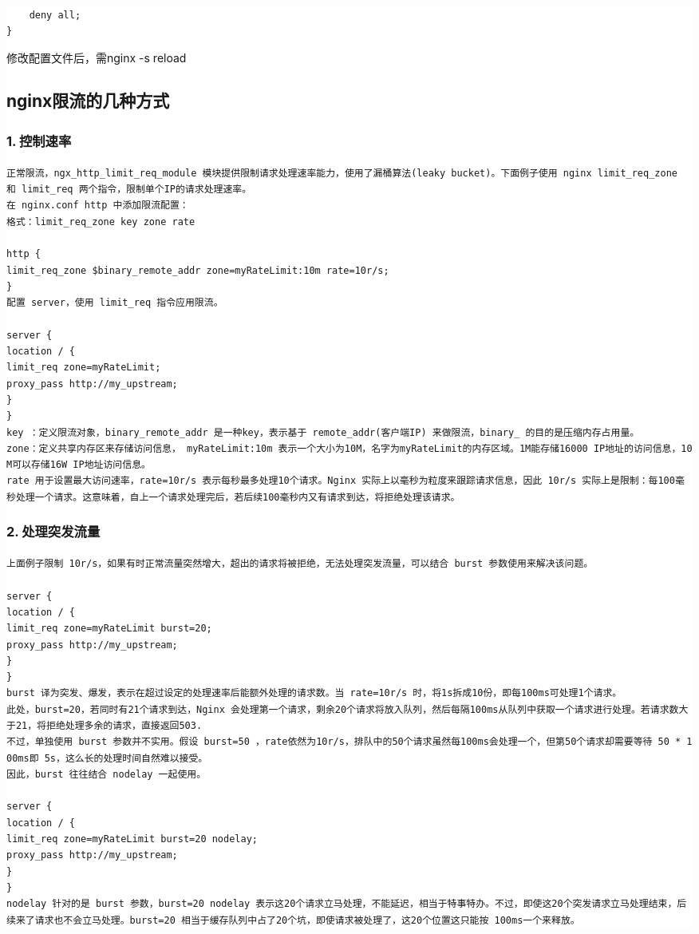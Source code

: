 ``` 
    deny all;
}
```
修改配置文件后，需nginx -s reload

## nginx限流的几种方式
### 1. 控制速率
```
正常限流，ngx_http_limit_req_module 模块提供限制请求处理速率能力，使用了漏桶算法(leaky bucket)。下面例子使用 nginx limit_req_zone 和 limit_req 两个指令，限制单个IP的请求处理速率。
在 nginx.conf http 中添加限流配置：
格式：limit_req_zone key zone rate

http {
limit_req_zone $binary_remote_addr zone=myRateLimit:10m rate=10r/s;
}
配置 server，使用 limit_req 指令应用限流。

server {
location / {
limit_req zone=myRateLimit;
proxy_pass http://my_upstream;
}
}
key ：定义限流对象，binary_remote_addr 是一种key，表示基于 remote_addr(客户端IP) 来做限流，binary_ 的目的是压缩内存占用量。
zone：定义共享内存区来存储访问信息， myRateLimit:10m 表示一个大小为10M，名字为myRateLimit的内存区域。1M能存储16000 IP地址的访问信息，10M可以存储16W IP地址访问信息。
rate 用于设置最大访问速率，rate=10r/s 表示每秒最多处理10个请求。Nginx 实际上以毫秒为粒度来跟踪请求信息，因此 10r/s 实际上是限制：每100毫秒处理一个请求。这意味着，自上一个请求处理完后，若后续100毫秒内又有请求到达，将拒绝处理该请求。
```

### 2. 处理突发流量
``` 
上面例子限制 10r/s，如果有时正常流量突然增大，超出的请求将被拒绝，无法处理突发流量，可以结合 burst 参数使用来解决该问题。

server {
location / {
limit_req zone=myRateLimit burst=20;
proxy_pass http://my_upstream;
}
}
burst 译为突发、爆发，表示在超过设定的处理速率后能额外处理的请求数。当 rate=10r/s 时，将1s拆成10份，即每100ms可处理1个请求。
此处，burst=20，若同时有21个请求到达，Nginx 会处理第一个请求，剩余20个请求将放入队列，然后每隔100ms从队列中获取一个请求进行处理。若请求数大于21，将拒绝处理多余的请求，直接返回503.
不过，单独使用 burst 参数并不实用。假设 burst=50 ，rate依然为10r/s，排队中的50个请求虽然每100ms会处理一个，但第50个请求却需要等待 50 * 100ms即 5s，这么长的处理时间自然难以接受。
因此，burst 往往结合 nodelay 一起使用。

server {
location / {
limit_req zone=myRateLimit burst=20 nodelay;
proxy_pass http://my_upstream;
}
}
nodelay 针对的是 burst 参数，burst=20 nodelay 表示这20个请求立马处理，不能延迟，相当于特事特办。不过，即使这20个突发请求立马处理结束，后续来了请求也不会立马处理。burst=20 相当于缓存队列中占了20个坑，即使请求被处理了，这20个位置这只能按 100ms一个来释放。

```
